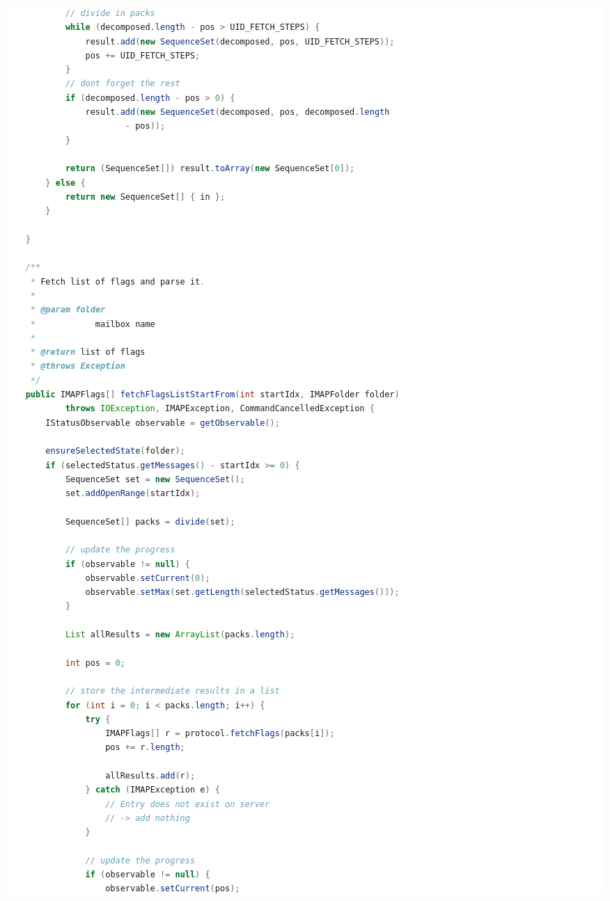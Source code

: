 ```java
			// divide in packs
			while (decomposed.length - pos > UID_FETCH_STEPS) {
				result.add(new SequenceSet(decomposed, pos, UID_FETCH_STEPS));
				pos += UID_FETCH_STEPS;
			}
			// dont forget the rest
			if (decomposed.length - pos > 0) {
				result.add(new SequenceSet(decomposed, pos, decomposed.length
						- pos));
			}

			return (SequenceSet[]) result.toArray(new SequenceSet[0]);
		} else {
			return new SequenceSet[] { in };
		}

	}

	/**
	 * Fetch list of flags and parse it.
	 * 
	 * @param folder
	 *            mailbox name
	 * 
	 * @return list of flags
	 * @throws Exception
	 */
	public IMAPFlags[] fetchFlagsListStartFrom(int startIdx, IMAPFolder folder)
			throws IOException, IMAPException, CommandCancelledException {
		IStatusObservable observable = getObservable();

		ensureSelectedState(folder);
		if (selectedStatus.getMessages() - startIdx >= 0) {
			SequenceSet set = new SequenceSet();
			set.addOpenRange(startIdx);

			SequenceSet[] packs = divide(set);

			// update the progress
			if (observable != null) {
				observable.setCurrent(0);
				observable.setMax(set.getLength(selectedStatus.getMessages()));
			}

			List allResults = new ArrayList(packs.length);

			int pos = 0;

			// store the intermediate results in a list
			for (int i = 0; i < packs.length; i++) {
				try {
					IMAPFlags[] r = protocol.fetchFlags(packs[i]);
					pos += r.length;

					allResults.add(r);
				} catch (IMAPException e) {
					// Entry does not exist on server
					// -> add nothing
				}

				// update the progress
				if (observable != null) {
					observable.setCurrent(pos);
```